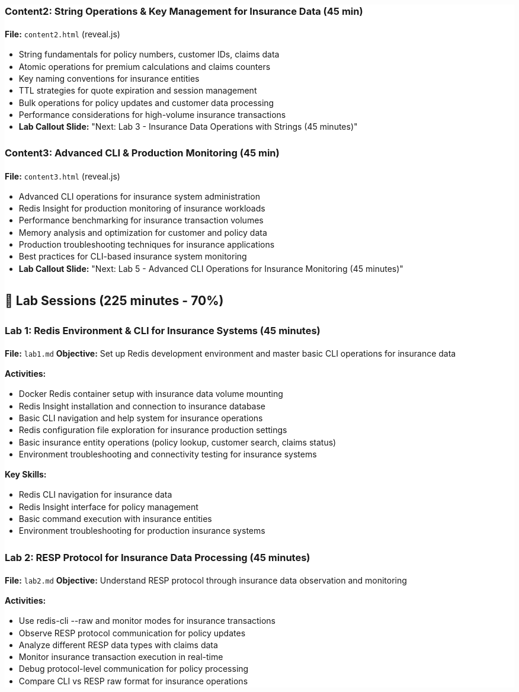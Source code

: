### Content2: String Operations & Key Management for Insurance Data (45 min)
**File:** `content2.html` (reveal.js)
- String fundamentals for policy numbers, customer IDs, claims data
- Atomic operations for premium calculations and claims counters
- Key naming conventions for insurance entities
- TTL strategies for quote expiration and session management
- Bulk operations for policy updates and customer data processing
- Performance considerations for high-volume insurance transactions
- **Lab Callout Slide:** "Next: Lab 3 - Insurance Data Operations with Strings (45 minutes)"

### Content3: Advanced CLI & Production Monitoring (45 min)
**File:** `content3.html` (reveal.js)
- Advanced CLI operations for insurance system administration
- Redis Insight for production monitoring of insurance workloads
- Performance benchmarking for insurance transaction volumes
- Memory analysis and optimization for customer and policy data
- Production troubleshooting techniques for insurance applications
- Best practices for CLI-based insurance system monitoring
- **Lab Callout Slide:** "Next: Lab 5 - Advanced CLI Operations for Insurance Monitoring (45 minutes)"

## 🧪 Lab Sessions (225 minutes - 70%)

### Lab 1: Redis Environment & CLI for Insurance Systems (45 minutes)
**File:** `lab1.md`
**Objective:** Set up Redis development environment and master basic CLI operations for insurance data

**Activities:**
- Docker Redis container setup with insurance data volume mounting
- Redis Insight installation and connection to insurance database
- Basic CLI navigation and help system for insurance operations
- Redis configuration file exploration for insurance production settings
- Basic insurance entity operations (policy lookup, customer search, claims status)
- Environment troubleshooting and connectivity testing for insurance systems

**Key Skills:**
- Redis CLI navigation for insurance data
- Redis Insight interface for policy management
- Basic command execution with insurance entities
- Environment troubleshooting for production insurance systems

### Lab 2: RESP Protocol for Insurance Data Processing (45 minutes)
**File:** `lab2.md`
**Objective:** Understand RESP protocol through insurance data observation and monitoring

**Activities:**
- Use redis-cli --raw and monitor modes for insurance transactions
- Observe RESP protocol communication for policy updates
- Analyze different RESP data types with claims data
- Monitor insurance transaction execution in real-time
- Debug protocol-level communication for policy processing
- Compare CLI vs RESP raw format for insurance operations
